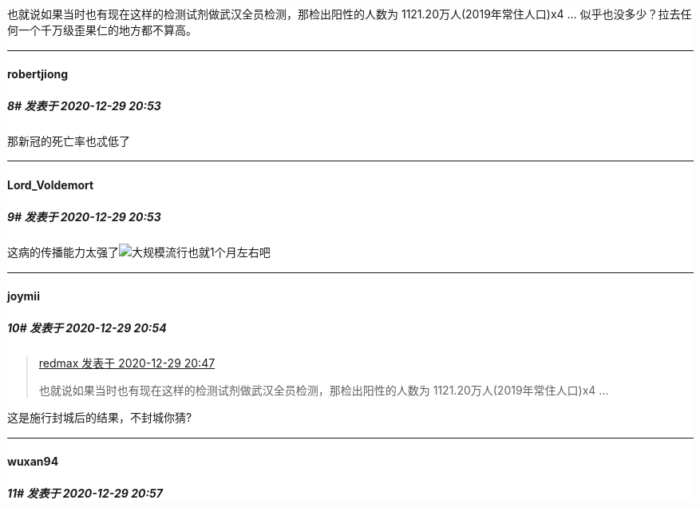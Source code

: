 也就说如果当时也有现在这样的检测试剂做武汉全员检测，那检出阳性的人数为 1121.20万人(2019年常住人口)x4 ...</blockquote>
似乎也没多少？拉去任何一个千万级歪果仁的地方都不算高。







*****

####  robertjiong  
##### 8#       发表于 2020-12-29 20:53




那新冠的死亡率也忒低了







*****

####  Lord_Voldemort  
##### 9#       发表于 2020-12-29 20:53




这病的传播能力太强了<img src="https://static.saraba1st.com/image/smiley/face2017/001.png" referrerpolicy="no-referrer">大规模流行也就1个月左右吧







*****

####  joymii  
##### 10#       发表于 2020-12-29 20:54



<blockquote><a href="httphttps://bbs.saraba1st.com/2b/forum.php?mod=redirect&amp;goto=findpost&amp;pid=49882212&amp;ptid=1980214" target="_blank">redmax 发表于 2020-12-29 20:47</a>

也就说如果当时也有现在这样的检测试剂做武汉全员检测，那检出阳性的人数为 1121.20万人(2019年常住人口)x4 ...</blockquote>
这是施行封城后的结果，不封城你猜?







*****

####  wuxan94  
##### 11#       发表于 2020-12-29 20:57



